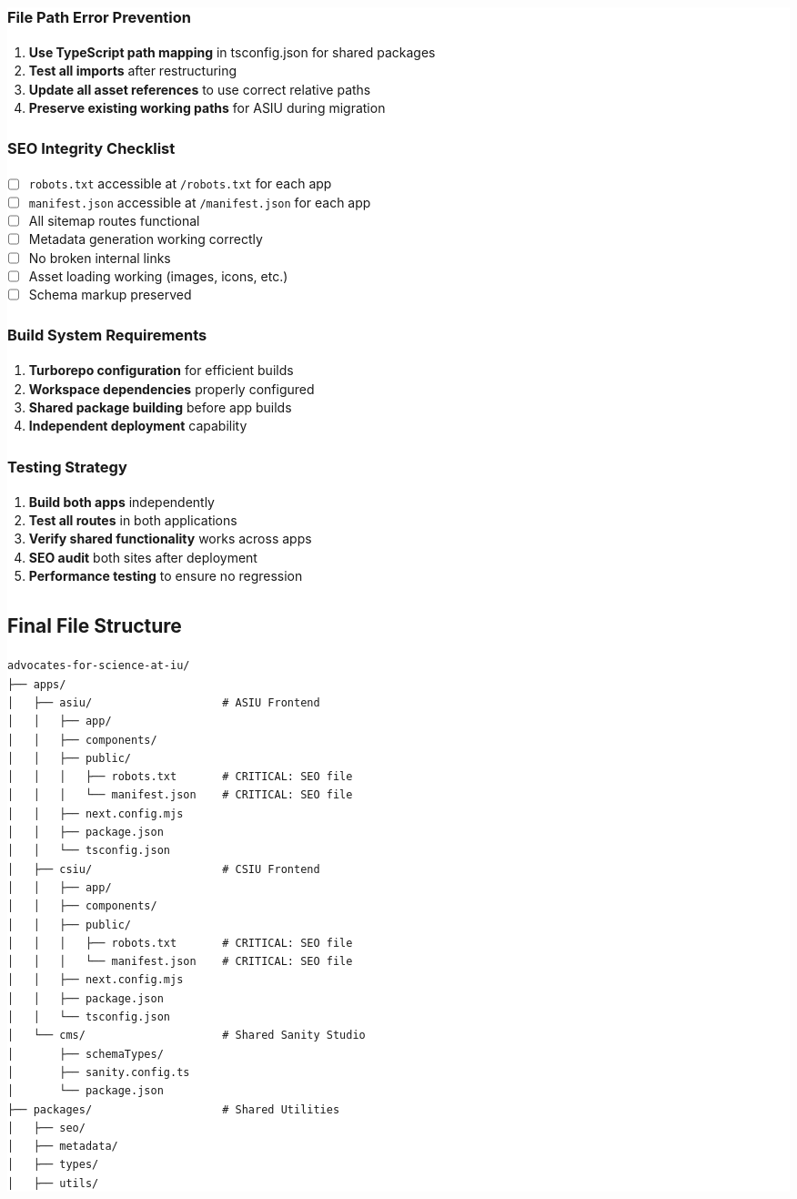 ### File Path Error Prevention

1. **Use TypeScript path mapping** in tsconfig.json for shared packages
2. **Test all imports** after restructuring
3. **Update all asset references** to use correct relative paths
4. **Preserve existing working paths** for ASIU during migration

### SEO Integrity Checklist

- [ ] `robots.txt` accessible at `/robots.txt` for each app
- [ ] `manifest.json` accessible at `/manifest.json` for each app
- [ ] All sitemap routes functional
- [ ] Metadata generation working correctly
- [ ] No broken internal links
- [ ] Asset loading working (images, icons, etc.)
- [ ] Schema markup preserved

### Build System Requirements

1. **Turborepo configuration** for efficient builds
2. **Workspace dependencies** properly configured
3. **Shared package building** before app builds
4. **Independent deployment** capability

### Testing Strategy

1. **Build both apps** independently
2. **Test all routes** in both applications
3. **Verify shared functionality** works across apps
4. **SEO audit** both sites after deployment
5. **Performance testing** to ensure no regression

## Final File Structure

```
advocates-for-science-at-iu/
├── apps/
│   ├── asiu/                    # ASIU Frontend
│   │   ├── app/
│   │   ├── components/
│   │   ├── public/
│   │   │   ├── robots.txt       # CRITICAL: SEO file
│   │   │   └── manifest.json    # CRITICAL: SEO file
│   │   ├── next.config.mjs
│   │   ├── package.json
│   │   └── tsconfig.json
│   ├── csiu/                    # CSIU Frontend
│   │   ├── app/
│   │   ├── components/
│   │   ├── public/
│   │   │   ├── robots.txt       # CRITICAL: SEO file
│   │   │   └── manifest.json    # CRITICAL: SEO file
│   │   ├── next.config.mjs
│   │   ├── package.json
│   │   └── tsconfig.json
│   └── cms/                     # Shared Sanity Studio
│       ├── schemaTypes/
│       ├── sanity.config.ts
│       └── package.json
├── packages/                    # Shared Utilities
│   ├── seo/
│   ├── metadata/
│   ├── types/
│   ├── utils/
```